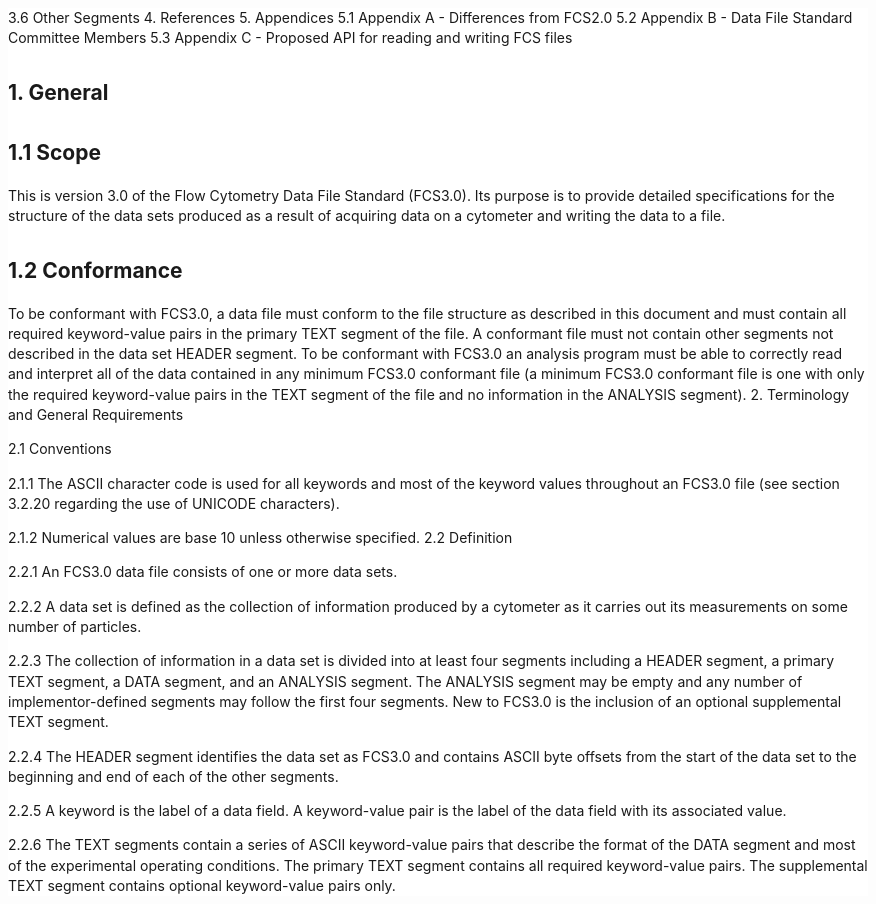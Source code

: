 3.6 Other Segments
4. References
5. Appendices
5.1 Appendix A - Differences from FCS2.0
5.2 Appendix B - Data File Standard Committee Members
5.3 Appendix C - Proposed API for reading and writing FCS files


## 1. General

## 1.1 Scope

This is version 3.0 of the Flow Cytometry Data File Standard (FCS3.0). Its purpose is to provide detailed specifications for the structure of the data sets produced as a result of acquiring data on a cytometer and writing the data to a file.

## 1.2 Conformance

To be conformant with FCS3.0, a data file must conform to the file structure as described in this document and must contain all required keyword-value pairs in the primary TEXT segment of the file. A conformant file must not contain other segments not described in the data set HEADER segment. To be conformant with FCS3.0 an analysis program must be able to correctly read and interpret all of the data contained in any minimum FCS3.0 conformant file (a minimum FCS3.0 conformant file is one with only the required keyword-value pairs in the TEXT segment of the file and no information in the ANALYSIS segment).
2. Terminology and General Requirements

2.1 Conventions

2.1.1 The ASCII character code is used for all keywords and most of the keyword values throughout an FCS3.0 file (see section 3.2.20 regarding the use of UNICODE characters).

2.1.2 Numerical values are base 10 unless otherwise specified.
2.2 Definition

2.2.1 An FCS3.0 data file consists of one or more data sets.

2.2.2 A data set is defined as the collection of information produced by a cytometer as it carries out its measurements on some number of particles.

2.2.3 The collection of information in a data set is divided into at least four segments including a HEADER segment, a primary TEXT segment, a DATA segment, and an ANALYSIS segment. The ANALYSIS segment may be empty and any number of implementor-defined segments may follow the first four segments. New to FCS3.0 is the inclusion of an optional supplemental TEXT segment.

2.2.4 The HEADER segment identifies the data set as FCS3.0 and contains ASCII byte offsets from the start of the data set to the beginning and end of each of the other segments.

2.2.5 A keyword is the label of a data field. A keyword-value pair is the label of the data field with its associated value.

2.2.6 The TEXT segments contain a series of ASCII keyword-value pairs that describe the format of the DATA segment and most of the experimental operating conditions. The primary TEXT segment contains all required keyword-value pairs. The supplemental TEXT segment contains optional keyword-value pairs only.
